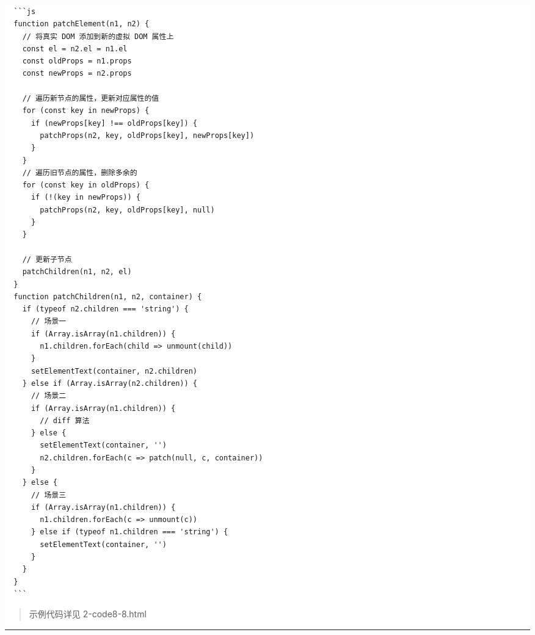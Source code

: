       ```js
      function patchElement(n1, n2) {
        // 将真实 DOM 添加到新的虚拟 DOM 属性上
        const el = n2.el = n1.el
        const oldProps = n1.props
        const newProps = n2.props

        // 遍历新节点的属性，更新对应属性的值
        for (const key in newProps) {
          if (newProps[key] !== oldProps[key]) {
            patchProps(n2, key, oldProps[key], newProps[key])
          }
        }
        // 遍历旧节点的属性，删除多余的
        for (const key in oldProps) {
          if (!(key in newProps)) {
            patchProps(n2, key, oldProps[key], null)
          }
        }

        // 更新子节点
        patchChildren(n1, n2, el)
      }
      function patchChildren(n1, n2, container) {
        if (typeof n2.children === 'string') {
          // 场景一
          if (Array.isArray(n1.children)) {
            n1.children.forEach(child => unmount(child))
          }
          setElementText(container, n2.children)
        } else if (Array.isArray(n2.children)) {
          // 场景二
          if (Array.isArray(n1.children)) {
            // diff 算法
          } else {
            setElementText(container, '')
            n2.children.forEach(c => patch(null, c, container))
          }
        } else {
          // 场景三
          if (Array.isArray(n1.children)) {
            n1.children.forEach(c => unmount(c))
          } else if (typeof n1.children === 'string') {
            setElementText(container, '')
          }
        }
      }
      ```

> 示例代码详见 2-code8-8.html

-----

